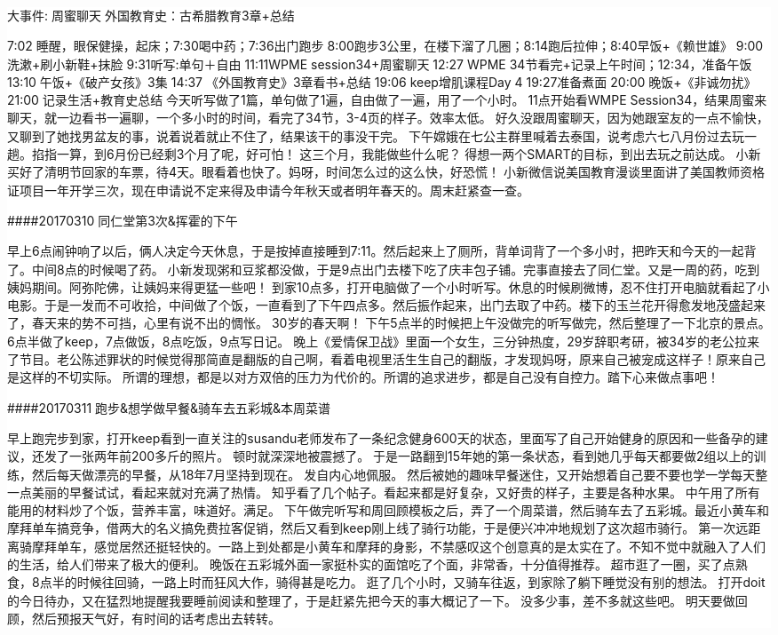 大事件:
周蜜聊天
外国教育史：古希腊教育3章+总结

7:02 睡醒，眼保健操，起床；7:30喝中药；7:36出门跑步
8:00跑步3公里，在楼下溜了几圈；8:14跑后拉伸；8:40早饭+《赖世雄》
9:00 洗漱+刷小新鞋+抹脸
9:31听写:单句＋自由
11:11WPME session34+周蜜聊天
12:27 WPME 34节看完+记录上午时间；12:34，准备午饭
13:10 午饭+《破产女孩》3集
14:37 《外国教育史》3章看书+总结
19:06 keep增肌课程Day 4
19:27准备煮面
20:00 晚饭+《非诚勿扰》
21:00 记录生活+教育史总结
今天听写做了1篇，单句做了1遍，自由做了一遍，用了一个小时。
11点开始看WMPE Session34，结果周蜜来聊天，就一边看书一遍聊，一个多小时的时间，看完了34节，3-4页的样子。效率太低。
好久没跟周蜜聊天，因为她跟室友的一点不愉快，又聊到了她找男盆友的事，说着说着就止不住了，结果该干的事没干完。
下午嫦娥在七公主群里喊着去泰国，说考虑六七八月份过去玩一趟。掐指一算，到6月份已经剩3个月了呢，好可怕！
这三个月，我能做些什么呢？
得想一两个SMART的目标，到出去玩之前达成。
小新买好了清明节回家的车票，待4天。眼看着也快了。妈呀，时间怎么过的这么快，好恐慌！
小新微信说美国教育漫谈里面讲了美国教师资格证项目一年开学三次，现在申请说不定来得及申请今年秋天或者明年春天的。周末赶紧查一查。

####20170310 同仁堂第3次&挥霍的下午

 早上6点闹钟响了以后，俩人决定今天休息，于是按掉直接睡到7:11。然后起来上了厕所，背单词背了一个多小时，把昨天和今天的一起背了。中间8点的时候喝了药。
   小新发现粥和豆浆都没做，于是9点出门去楼下吃了庆丰包子铺。完事直接去了同仁堂。又是一周的药，吃到姨妈期间。阿弥陀佛，让姨妈来得更猛一些吧！
   到家10点多，打开电脑做了一个小时听写。休息的时候刷微博，忍不住打开电脑就看起了小电影。于是一发而不可收拾，中间做了个饭，一直看到了下午四点多。然后振作起来，出门去取了中药。楼下的玉兰花开得愈发地茂盛起来了，春天来的势不可挡，心里有说不出的惆怅。
   30岁的春天啊！
   下午5点半的时候把上午没做完的听写做完，然后整理了一下北京的景点。6点半做了keep，7点做饭，8点吃饭，9点写日记。
   晚上《爱情保卫战》里面一个女生，三分钟热度，29岁辞职考研，被34岁的老公拉来了节目。老公陈述罪状的时候觉得那简直是翻版的自己啊，看着电视里活生生自己的翻版，才发现妈呀，原来自己被宠成这样子！原来自己是这样的不切实际。
   所谓的理想，都是以对方双倍的压力为代价的。所谓的追求进步，都是自己没有自控力。踏下心来做点事吧！

####20170311  跑步&想学做早餐&骑车去五彩城&本周菜谱

早上跑完步到家，打开keep看到一直关注的susandu老师发布了一条纪念健身600天的状态，里面写了自己开始健身的原因和一些备孕的建议，还发了一张两年前200多斤的照片。
顿时就深深地被震撼了。
于是一路翻到15年她的第一条状态，看到她几乎每天都要做2组以上的训练，然后每天做漂亮的早餐，从18年7月坚持到现在。
发自内心地佩服。
然后被她的趣味早餐迷住，又开始想着自己要不要也学一学每天整一点美丽的早餐试试，看起来就对充满了热情。
知乎看了几个帖子。看起来都是好复杂，又好贵的样子，主要是各种水果。
中午用了所有能用的材料炒了个饭，营养丰富，味道好。满足。
下午做完听写和周回顾模板之后，弄了一个周菜谱，然后骑车去了五彩城。最近小黄车和摩拜单车搞竞争，借两大的名义搞免费拉客促销，然后又看到keep刚上线了骑行功能，于是便兴冲冲地规划了这次超市骑行。
第一次远距离骑摩拜单车，感觉居然还挺轻快的。一路上到处都是小黄车和摩拜的身影，不禁感叹这个创意真的是太实在了。不知不觉中就融入了人们的生活，给人们带来了极大的便利。
晚饭在五彩城外面一家挺朴实的面馆吃了个面，非常香，十分值得推荐。
超市逛了一圈，买了点熟食，8点半的时候往回骑，一路上时而狂风大作，骑得甚是吃力。
逛了几个小时，又骑车往返，到家除了躺下睡觉没有别的想法。
打开doit的今日待办，又在猛烈地提醒我要睡前阅读和整理了，于是赶紧先把今天的事大概记了一下。
没多少事，差不多就这些吧。
明天要做回顾，然后预报天气好，有时间的话考虑出去转转。

